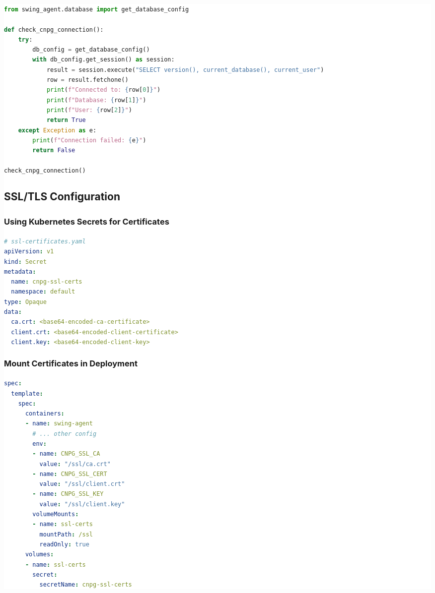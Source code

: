 ```python
from swing_agent.database import get_database_config

def check_cnpg_connection():
    try:
        db_config = get_database_config()
        with db_config.get_session() as session:
            result = session.execute("SELECT version(), current_database(), current_user")
            row = result.fetchone()
            print(f"Connected to: {row[0]}")
            print(f"Database: {row[1]}")
            print(f"User: {row[2]}")
            return True
    except Exception as e:
        print(f"Connection failed: {e}")
        return False

check_cnpg_connection()
```

## SSL/TLS Configuration

### Using Kubernetes Secrets for Certificates

```yaml
# ssl-certificates.yaml
apiVersion: v1
kind: Secret
metadata:
  name: cnpg-ssl-certs
  namespace: default
type: Opaque
data:
  ca.crt: <base64-encoded-ca-certificate>
  client.crt: <base64-encoded-client-certificate>
  client.key: <base64-encoded-client-key>
```

### Mount Certificates in Deployment

```yaml
spec:
  template:
    spec:
      containers:
      - name: swing-agent
        # ... other config
        env:
        - name: CNPG_SSL_CA
          value: "/ssl/ca.crt"
        - name: CNPG_SSL_CERT
          value: "/ssl/client.crt"
        - name: CNPG_SSL_KEY
          value: "/ssl/client.key"
        volumeMounts:
        - name: ssl-certs
          mountPath: /ssl
          readOnly: true
      volumes:
      - name: ssl-certs
        secret:
          secretName: cnpg-ssl-certs
```
